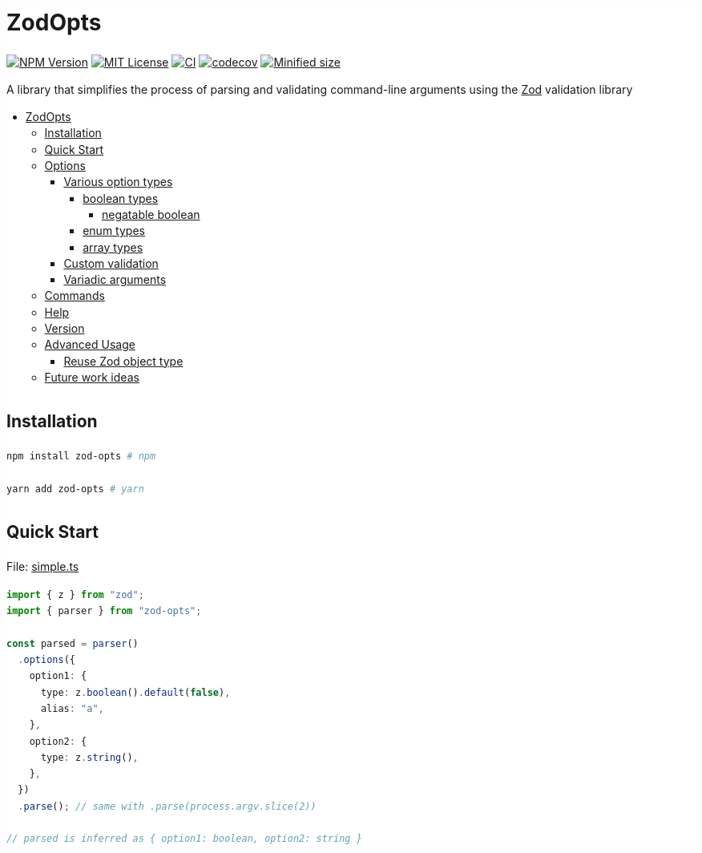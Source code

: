 # ZodOpts

[![NPM Version](http://img.shields.io/npm/v/zod-opts.svg?style=flat)](https://www.npmjs.org/package/zod-opts)
[![MIT License](http://img.shields.io/badge/license-MIT-blue.svg?style=flat)](LICENSE)
[![CI](https://github.com/ndruger/zod-opts/actions/workflows/ci.yml/badge.svg)](https://github.com/ndruger/zod-opts/actions/workflows/ci.yml)
[![codecov](https://codecov.io/gh/ndruger/zod-opts/branch/master/graph/badge.svg?token=TX7GCMBT8U)](https://codecov.io/gh/ndruger/zod-opts)
[![Minified size](https://img.shields.io/bundlephobia/min/zod-opts)](https://bundlephobia.com/package/zod-opts)

A library that simplifies the process of parsing and validating command-line arguments using the [Zod](https://github.com/colinhacks/zod) validation library



- [ZodOpts](#zodopts)
  - [Installation](#installation)
  - [Quick Start](#quick-start)
  - [Options](#options)
    - [Various option types](#various-option-types)
      - [boolean types](#boolean-types)
        - [negatable boolean](#negatable-boolean)
      - [enum types](#enum-types)
      - [array types](#array-types)
    - [Custom validation](#custom-validation)
    - [Variadic arguments](#variadic-arguments)
  - [Commands](#commands)
  - [Help](#help)
  - [Version](#version)
  - [Advanced Usage](#advanced-usage)
    - [Reuse Zod object type](#reuse-zod-object-type)
  - [Future work ideas](#future-work-ideas)



## Installation

```bash
npm install zod-opts # npm

yarn add zod-opts # yarn
```

## Quick Start

File: [simple.ts](./example/simple.ts)

```ts
import { z } from "zod";
import { parser } from "zod-opts";

const parsed = parser()
  .options({
    option1: {
      type: z.boolean().default(false),
      alias: "a",
    },
    option2: {
      type: z.string(),
    },
  })
  .parse(); // same with .parse(process.argv.slice(2))

// parsed is inferred as { option1: boolean, option2: string }
```